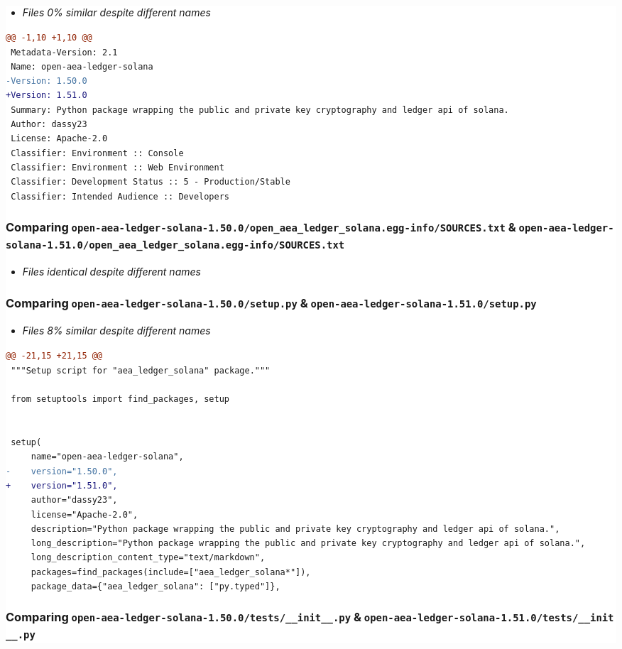  * *Files 0% similar despite different names*

```diff
@@ -1,10 +1,10 @@
 Metadata-Version: 2.1
 Name: open-aea-ledger-solana
-Version: 1.50.0
+Version: 1.51.0
 Summary: Python package wrapping the public and private key cryptography and ledger api of solana.
 Author: dassy23
 License: Apache-2.0
 Classifier: Environment :: Console
 Classifier: Environment :: Web Environment
 Classifier: Development Status :: 5 - Production/Stable
 Classifier: Intended Audience :: Developers
```

### Comparing `open-aea-ledger-solana-1.50.0/open_aea_ledger_solana.egg-info/SOURCES.txt` & `open-aea-ledger-solana-1.51.0/open_aea_ledger_solana.egg-info/SOURCES.txt`

 * *Files identical despite different names*

### Comparing `open-aea-ledger-solana-1.50.0/setup.py` & `open-aea-ledger-solana-1.51.0/setup.py`

 * *Files 8% similar despite different names*

```diff
@@ -21,15 +21,15 @@
 """Setup script for "aea_ledger_solana" package."""
 
 from setuptools import find_packages, setup
 
 
 setup(
     name="open-aea-ledger-solana",
-    version="1.50.0",
+    version="1.51.0",
     author="dassy23",
     license="Apache-2.0",
     description="Python package wrapping the public and private key cryptography and ledger api of solana.",
     long_description="Python package wrapping the public and private key cryptography and ledger api of solana.",
     long_description_content_type="text/markdown",
     packages=find_packages(include=["aea_ledger_solana*"]),
     package_data={"aea_ledger_solana": ["py.typed"]},
```

### Comparing `open-aea-ledger-solana-1.50.0/tests/__init__.py` & `open-aea-ledger-solana-1.51.0/tests/__init__.py`
